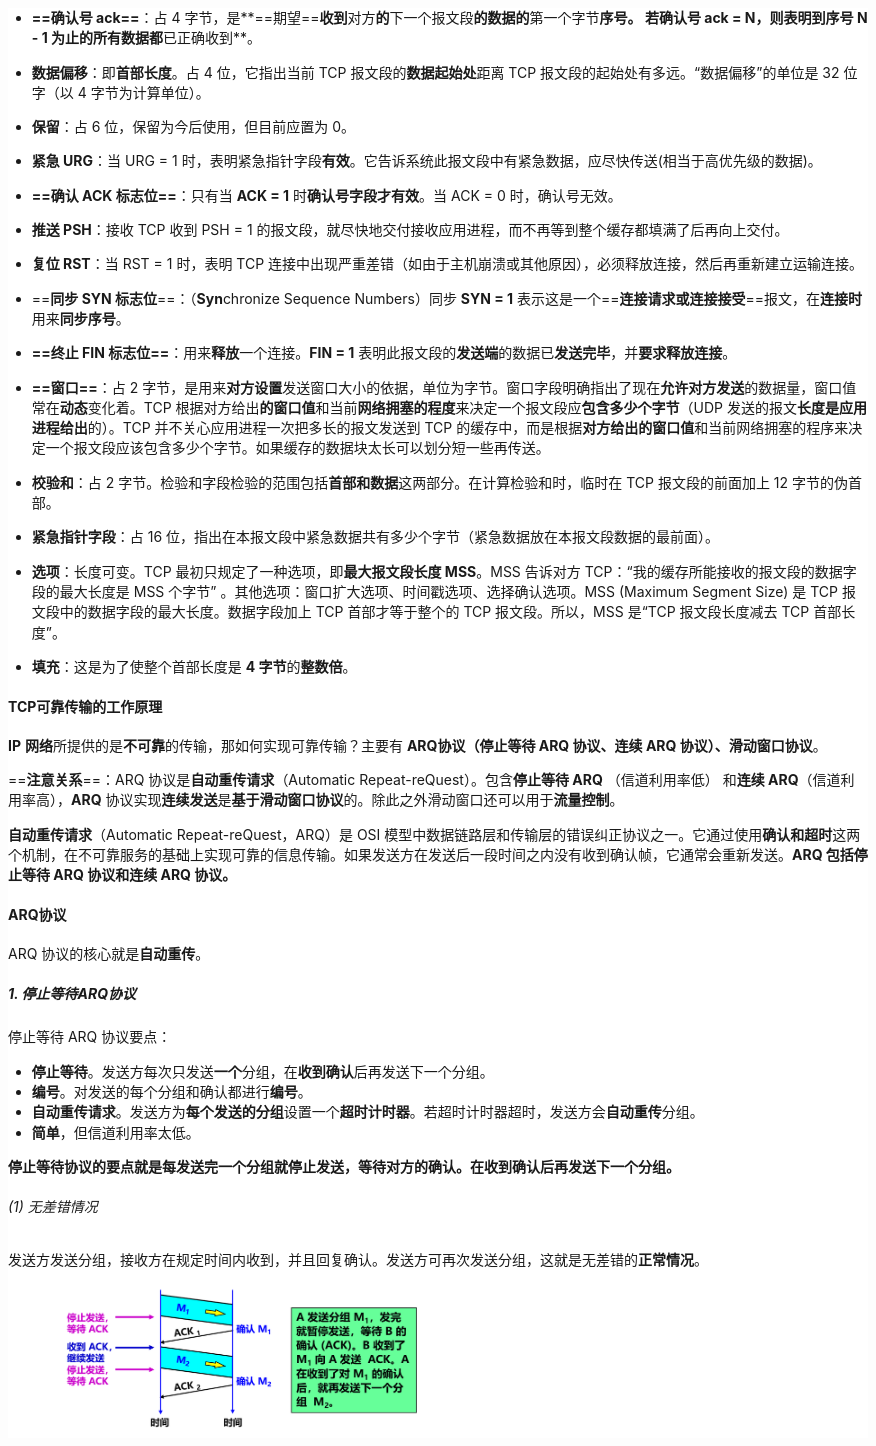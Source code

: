 - **==确认号 ack==**：占 4 字节，是**==期望==**收到**对方**的**下一个报文段**的数据的**第一个字节**序号。 若确认号 **ack = N**，则表明到序号 **N - 1** 为止的所有数据都**已正确收到**。

- **数据偏移**：即**首部长度**。占 4 位，它指出当前 TCP 报文段的**数据起始处**距离 TCP 报文段的起始处有多远。“数据偏移”的单位是 32 位字（以 4 字节为计算单位）。 
- **保留**：占 6 位，保留为今后使用，但目前应置为 0。
- **紧急 URG**：当 URG = 1 时，表明紧急指针字段**有效**。它告诉系统此报文段中有紧急数据，应尽快传送(相当于高优先级的数据)。 
- **==确认 ACK 标志位==**：只有当 **ACK = 1** 时**确认号字段才有效**。当 ACK = 0 时，确认号无效。 
- **推送 PSH**：接收 TCP 收到 PSH = 1 的报文段，就尽快地交付接收应用进程，而不再等到整个缓存都填满了后再向上交付。 
- **复位 RST**：当 RST = 1 时，表明 TCP 连接中出现严重差错（如由于主机崩溃或其他原因），必须释放连接，然后再重新建立运输连接。 
- ==**同步 SYN 标志位**==：（**Syn**chronize Sequence Numbers）同步 **SYN = 1** 表示这是一个==**连接请求或连接接受**==报文，在**连接时**用来**同步序号**。   
- **==终止 FIN 标志位==**：用来**释放**一个连接。**FIN = 1** 表明此报文段的**发送端**的数据已**发送完毕**，并**要求释放连接**。 
- **==窗口==**：占 2 字节，是用来**对方设置**发送窗口大小的依据，单位为字节。窗口字段明确指出了现在**允许对方发送**的数据量，窗口值常在**动态**变化着。TCP 根据对方给出**的窗口值**和当前**网络拥塞的程度**来决定一个报文段应**包含多少个字节**（UDP 发送的报文**长度是应用进程给出**的）。TCP 并不关心应用进程一次把多长的报文发送到 TCP 的缓存中，而是根据**对方给出的窗口值**和当前网络拥塞的程序来决定一个报文段应该包含多少个字节。如果缓存的数据块太长可以划分短一些再传送。
- **校验和**：占 2 字节。检验和字段检验的范围包括**首部和数据**这两部分。在计算检验和时，临时在 TCP 报文段的前面加上 12 字节的伪首部。
- **紧急指针字段**：占 16 位，指出在本报文段中紧急数据共有多少个字节（紧急数据放在本报文段数据的最前面）。 
- **选项**：长度可变。TCP 最初只规定了一种选项，即**最大报文段长度 MSS**。MSS 告诉对方 TCP：“我的缓存所能接收的报文段的数据字段的最大长度是 MSS 个字节” 。其他选项：窗口扩大选项、时间戳选项、选择确认选项。MSS (Maximum Segment Size) 是 TCP 报文段中的数据字段的最大长度。数据字段加上 TCP 首部才等于整个的 TCP 报文段。所以，MSS 是“TCP 报文段长度减去 TCP 首部长度”。
- **填充**：这是为了使整个首部长度是 **4 字节**的**整数倍**。 



#### TCP可靠传输的工作原理

**IP** **网络**所提供的是**不可靠**的传输，那如何实现可靠传输？主要有 **ARQ协议（停止等待 ARQ  协议、连续 ARQ 协议）、滑动窗口协议**。

==**注意关系**==：ARQ 协议是**自动重传请求**（Automatic Repeat-reQuest）。包含**停止等待 ARQ** （信道利用率低） 和**连续 ARQ**（信道利用率高），**ARQ** 协议实现**连续发送**是**基于滑动窗口协议**的。除此之外滑动窗口还可以用于**流量控制**。

**自动重传请求**（Automatic Repeat-reQuest，ARQ）是 OSI 模型中数据链路层和传输层的错误纠正协议之一。它通过使用**确认和超时**这两个机制，在不可靠服务的基础上实现可靠的信息传输。如果发送方在发送后一段时间之内没有收到确认帧，它通常会重新发送。**ARQ 包括停止等待 ARQ 协议和连续 ARQ 协议。**

#### ARQ协议

ARQ 协议的核心就是**自动重传**。

##### 1. 停止等待ARQ协议

停止等待 ARQ 协议要点：

- **停止等待**。发送方每次只发送**一个**分组，在**收到确认**后再发送下一个分组。
- **编号**。对发送的每个分组和确认都进行**编号**。
- **自动重传请求**。发送方为**每个发送的分组**设置一个**超时计时器**。若超时计时器超时，发送方会**自动重传**分组。
- **简单**，但信道利用率太低。

**停止等待协议的要点就是每发送完一个分组就停止发送，等待对方的确认。在收到确认后再发送下一个分组。**

###### (1) 无差错情况

发送方发送分组，接收方在规定时间内收到，并且回复确认。发送方可再次发送分组，这就是无差错的**正常情况**。

<img src="assets/1574665843167.png" alt="1574665843167" style="zoom:45%;" />
